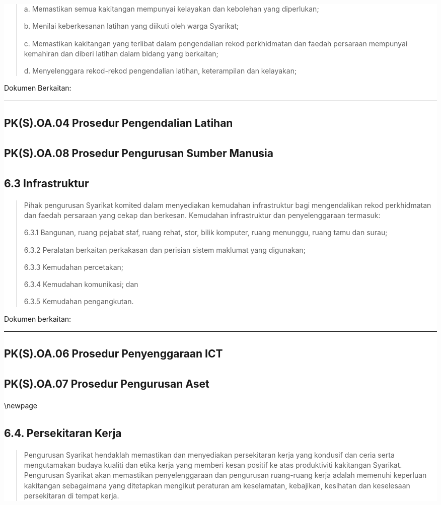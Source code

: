 > a\. Memastikan semua kakitangan mempunyai kelayakan dan kebolehan yang
> diperlukan;
>
> b\. Menilai keberkesanan latihan yang diikuti oleh warga Syarikat;
>
> c\. Memastikan kakitangan yang terlibat dalam pengendalian rekod
> perkhidmatan dan faedah persaraan mempunyai kemahiran dan diberi
> latihan dalam bidang yang berkaitan;
>
> d\. Menyelenggara rekod-rekod pengendalian latihan, keterampilan dan
> kelayakan;

Dokumen Berkaitan:

  ---------------------------------------------------------
  PK(S).OA.04   Prosedur Pengendalian Latihan
  ---------------------------------------------------------
  PK(S).OA.08   Prosedur Pengurusan Sumber Manusia
  ---------------------------------------------------------

##    6.3 Infrastruktur
>
> Pihak pengurusan Syarikat komited dalam menyediakan kemudahan infrastruktur
> bagi mengendalikan rekod perkhidmatan dan faedah persaraan yang cekap
> dan berkesan. Kemudahan infrastruktur dan penyelenggaraan termasuk:
>
> 6.3.1 Bangunan, ruang pejabat staf, ruang rehat, stor, bilik komputer,
> ruang menunggu, ruang tamu dan surau;
>
> 6.3.2 Peralatan berkaitan perkakasan dan perisian sistem maklumat yang
> digunakan;
>
> 6.3.3 Kemudahan percetakan;
>
> 6.3.4 Kemudahan komunikasi; dan
>
> 6.3.5 Kemudahan pengangkutan.

Dokumen berkaitan:

  ---------------------------------------------------------
  PK(S).OA.06   Prosedur Penyenggaraan ICT
  ---------------------------------------------------------
  PK(S).OA.07   Prosedur Pengurusan Aset
  ---------------------------------------------------------

\newpage

##    6.4. Persekitaran Kerja
>
> Pengurusan Syarikat hendaklah memastikan dan menyediakan persekitaran kerja
> yang kondusif dan ceria serta mengutamakan budaya kualiti dan etika
> kerja yang memberi kesan positif ke atas produktiviti kakitangan Syarikat.
> Pengurusan Syarikat akan memastikan penyelenggaraan dan pengurusan
> ruang-ruang kerja adalah memenuhi keperluan kakitangan sebagaimana yang
> ditetapkan mengikut peraturan am keselamatan, kebajikan, kesihatan dan
> keselesaan persekitaran di tempat kerja.
